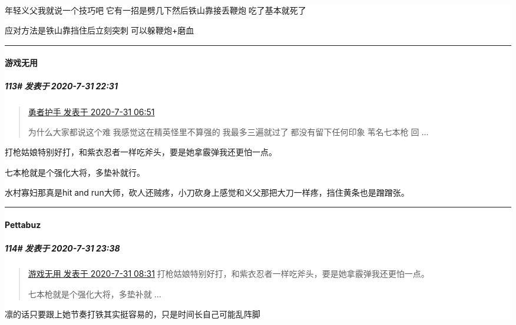 
年轻义父我就说一个技巧吧 它有一招是劈几下然后铁山靠接丢鞭炮 吃了基本就死了

应对方法是铁山靠挡住后立刻突刺 可以躲鞭炮+磨血


-----

####  游戏无用  
##### 113#       发表于 2020-7-31 22:31


<blockquote><a href="httphttps://bbs.saraba1st.com/2b/forum.php?mod=redirect&amp;goto=findpost&amp;pid=48267947&amp;ptid=1952257" target="_blank">勇者护手 发表于 2020-7-31 06:51</a>

为什么大家都说这个难 我感觉这在精英怪里不算强的 我最多三遍就过了 都没有留下任何印象 苇名七本枪 回 ...</blockquote>
打枪姑娘特别好打，和紫衣忍者一样吃斧头，要是她拿霰弹我还更怕一点。

七本枪就是个强化大将，多垫补就行。

水村寡妇那真是hit and run大师，砍人还贼疼，小刀砍身上感觉和义父那把大刀一样疼，挡住黄条也是蹭蹭张。


-----

####  Pettabuz  
##### 114#       发表于 2020-7-31 23:38


<blockquote><a href="httphttps://bbs.saraba1st.com/2b/forum.php?mod=redirect&amp;goto=findpost&amp;pid=48277662&amp;ptid=1952257" target="_blank">游戏无用 发表于 2020-7-31 08:31</a>
打枪姑娘特别好打，和紫衣忍者一样吃斧头，要是她拿霰弹我还更怕一点。

七本枪就是个强化大将，多垫补就 ...</blockquote>
凛的话只要跟上她节奏打铁其实挺容易的，只是时间长自己可能乱阵脚


                                              